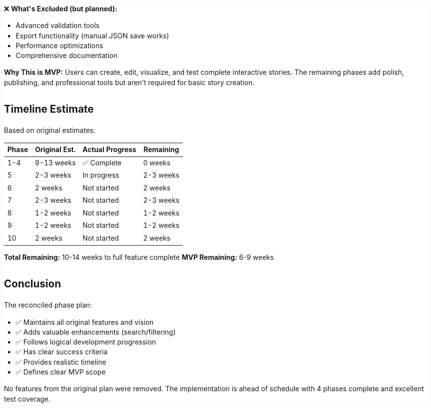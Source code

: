 ❌ **What's Excluded (but planned):**
- Advanced validation tools
- Export functionality (manual JSON save works)
- Performance optimizations
- Comprehensive documentation

**Why This is MVP:**
Users can create, edit, visualize, and test complete interactive stories. The remaining phases add polish, publishing, and professional tools but aren't required for basic story creation.

## Timeline Estimate

Based on original estimates:

| Phase | Original Est. | Actual Progress | Remaining |
|-------|--------------|-----------------|-----------|
| 1-4 | 9-13 weeks | ✅ Complete | 0 weeks |
| 5 | 2-3 weeks | In progress | 2-3 weeks |
| 6 | 2 weeks | Not started | 2 weeks |
| 7 | 2-3 weeks | Not started | 2-3 weeks |
| 8 | 1-2 weeks | Not started | 1-2 weeks |
| 9 | 1-2 weeks | Not started | 1-2 weeks |
| 10 | 2 weeks | Not started | 2 weeks |

**Total Remaining:** 10-14 weeks to full feature complete
**MVP Remaining:** 6-9 weeks

## Conclusion

The reconciled phase plan:
- ✅ Maintains all original features and vision
- ✅ Adds valuable enhancements (search/filtering)
- ✅ Follows logical development progression
- ✅ Has clear success criteria
- ✅ Provides realistic timeline
- ✅ Defines clear MVP scope

No features from the original plan were removed. The implementation is ahead of schedule with 4 phases complete and excellent test coverage.
